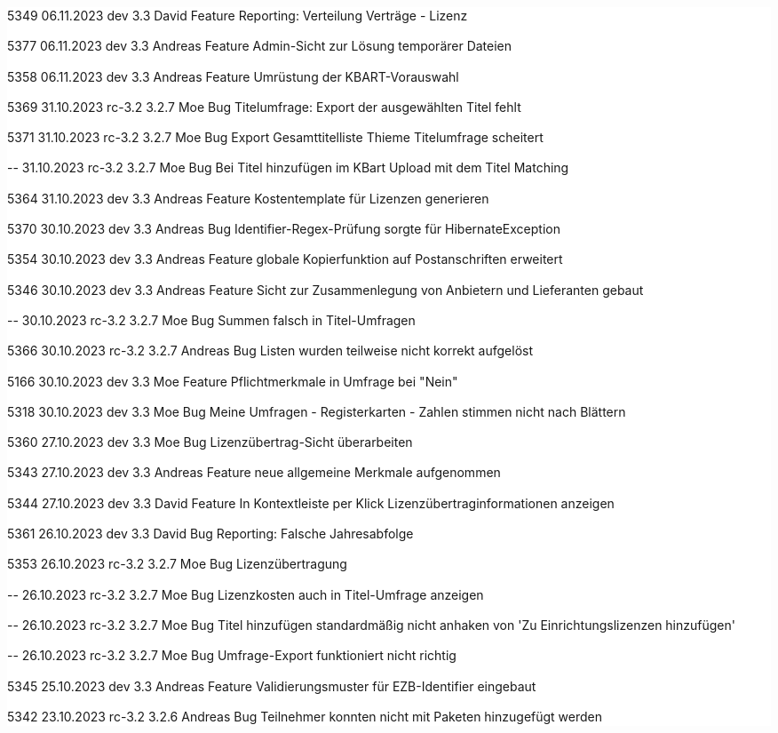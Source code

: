 5349    06.11.2023  dev     3.3         David   Feature     Reporting: Verteilung Verträge - Lizenz

5377    06.11.2023  dev     3.3         Andreas Feature     Admin-Sicht zur Lösung temporärer Dateien

5358    06.11.2023  dev     3.3         Andreas Feature     Umrüstung der KBART-Vorauswahl

5369    31.10.2023  rc-3.2  3.2.7       Moe     Bug         Titelumfrage: Export der ausgewählten Titel fehlt

5371    31.10.2023  rc-3.2  3.2.7       Moe     Bug         Export Gesamttitelliste Thieme Titelumfrage scheitert

--      31.10.2023  rc-3.2  3.2.7       Moe     Bug         Bei Titel hinzufügen im KBart Upload mit dem Titel Matching

5364    31.10.2023  dev     3.3         Andreas Feature     Kostentemplate für Lizenzen generieren

5370    30.10.2023  dev     3.3         Andreas Bug         Identifier-Regex-Prüfung sorgte für HibernateException

5354    30.10.2023  dev     3.3         Andreas Feature     globale Kopierfunktion auf Postanschriften erweitert

5346    30.10.2023  dev     3.3         Andreas Feature     Sicht zur Zusammenlegung von Anbietern und Lieferanten gebaut

--      30.10.2023  rc-3.2  3.2.7       Moe     Bug         Summen falsch in Titel-Umfragen

5366    30.10.2023  rc-3.2  3.2.7       Andreas Bug         Listen wurden teilweise nicht korrekt aufgelöst

5166    30.10.2023  dev     3.3         Moe     Feature     Pflichtmerkmale in Umfrage bei "Nein"

5318    30.10.2023  dev     3.3         Moe     Bug         Meine Umfragen - Registerkarten - Zahlen stimmen nicht nach Blättern

5360    27.10.2023  dev     3.3         Moe     Bug         Lizenzübertrag-Sicht überarbeiten

5343    27.10.2023  dev     3.3         Andreas Feature     neue allgemeine Merkmale aufgenommen

5344    27.10.2023  dev     3.3         David   Feature     In Kontextleiste per Klick Lizenzübertraginformationen anzeigen

5361    26.10.2023  dev     3.3         David   Bug         Reporting: Falsche Jahresabfolge

5353    26.10.2023  rc-3.2  3.2.7       Moe     Bug         Lizenzübertragung

--      26.10.2023  rc-3.2  3.2.7       Moe     Bug         Lizenzkosten auch in Titel-Umfrage anzeigen

--      26.10.2023  rc-3.2  3.2.7       Moe     Bug         Titel hinzufügen standardmäßig nicht anhaken von 'Zu Einrichtungslizenzen hinzufügen'

--      26.10.2023  rc-3.2  3.2.7       Moe     Bug         Umfrage-Export funktioniert nicht richtig

5345    25.10.2023  dev     3.3         Andreas Feature     Validierungsmuster für EZB-Identifier eingebaut

5342    23.10.2023  rc-3.2  3.2.6       Andreas Bug         Teilnehmer konnten nicht mit Paketen hinzugefügt werden
